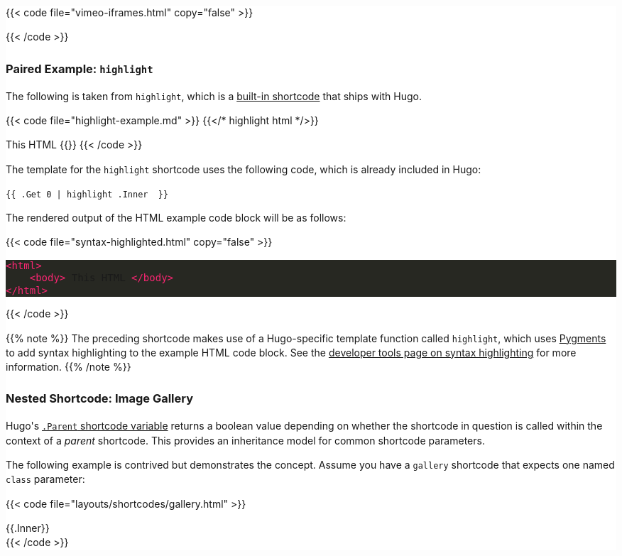 {{< code file="vimeo-iframes.html" copy="false" >}}
<div class="vimeo-container">
  <iframe src="//player.vimeo.com/video/49718712" allowfullscreen></iframe>
</div>
<div class="flex-video">
  <iframe src="//player.vimeo.com/video/49718712" allowfullscreen></iframe>
</div>
{{< /code >}}

### Paired Example: `highlight`

The following is taken from `highlight`, which is a [built-in shortcode][] that ships with Hugo.

{{< code file="highlight-example.md" >}}
{{</* highlight html */>}}
  <html>
    <body> This HTML </body>
  </html>
{{</* /highlight */>}}
{{< /code >}}

The template for the `highlight` shortcode uses the following code, which is already included in Hugo:

```
{{ .Get 0 | highlight .Inner  }}
```

The rendered output of the HTML example code block will be as follows:

{{< code file="syntax-highlighted.html" copy="false" >}}
<div class="highlight" style="background: #272822"><pre style="line-height: 125%"><span style="color: #f92672">&lt;html&gt;</span>
    <span style="color: #f92672">&lt;body&gt;</span> This HTML <span style="color: #f92672">&lt;/body&gt;</span>
<span style="color: #f92672">&lt;/html&gt;</span>
</pre></div>
{{< /code >}}

{{% note %}}
The preceding shortcode makes use of a Hugo-specific template function called `highlight`, which uses [Pygments](http://pygments.org) to add syntax highlighting to the example HTML code block. See the [developer tools page on syntax highlighting](/tools/syntax-highlighting/) for more information.
{{% /note %}}

### Nested Shortcode: Image Gallery

Hugo's [`.Parent` shortcode variable][parent] returns a boolean value depending on whether the shortcode in question is called within the context of a *parent* shortcode. This provides an inheritance model for common shortcode parameters.

The following example is contrived but demonstrates the concept. Assume you have a `gallery` shortcode that expects one named `class` parameter:

{{< code file="layouts/shortcodes/gallery.html" >}}
<div class="{{.Get "class"}}">
  {{.Inner}}
</div>
{{< /code >}}


[basic content files]: /content-management/formats/ "See how Hugo leverages markdown--and other supported formats--to create content for your website."
[built-in shortcode]: /content-management/shortcodes/
[config]: /getting-started/configuration/ "Learn more about Hugo's built-in configuration variables as well as how to us your site's configuration file to include global key-values that can be used throughout your rendered website."
[Content Management: Shortcodes]: /content-management/shortcodes/#using-hugo-s-built-in-shortcodes "Check this section if you are not familiar with the definition of what a shortcode is or if you are unfamiliar with how to use Hugo's built-in shortcodes in your content files."
[source organization]: /getting-started/directory-structure/#directory-structure-explained "Learn how Hugo scaffolds new sites and what it expects to find in each of your directories."
[docsshortcodes]: https://github.com/gohugoio/hugo/tree/master/docs/layouts/shortcodes "See the shortcode source directory for the documentation site you're currently reading."
[figure]: /content-management/shortcodes/#figure
[hugosc]: /content-management/shortcodes/#using-hugo-s-built-in-shortcodes
[lookup order]: /templates/lookup-order/ "See the order in which Hugo traverses your template files to decide where and how to render your content at build time"
[pagevars]: /variables/page/ "See which variables you can leverage in your templating for page vs list templates."
[parent]: /variables/shortcodes/
[shortcodesvars]: /variables/shortcodes/ "Certain variables are specific to shortcodes, although most .Page variables can be accessed within your shortcode template."
[spfscs]: https://github.com/spf13/spf13.com/tree/master/layouts/shortcodes "See more examples of shortcodes by visiting the shortcode directory of the source for spf13.com, the blog of Hugo's creator, Steve Francia."
[templates]: /templates/ "The templates section of the Hugo docs."
[vimeoexample]: #single-flexible-example-vimeo
[youtubeshortcode]: /content-management/shortcodes/#youtube "See how to use Hugo's built-in YouTube shortcode."